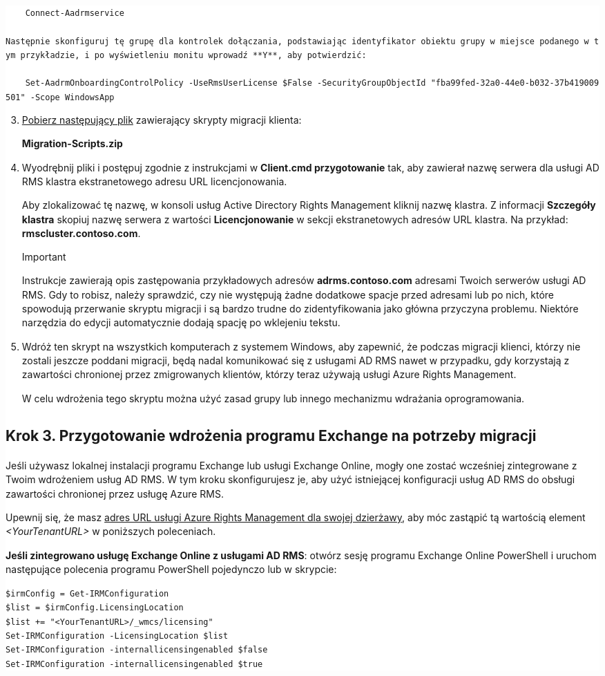         Connect-Aadrmservice

    Następnie skonfiguruj tę grupę dla kontrolek dołączania, podstawiając identyfikator obiektu grupy w miejsce podanego w tym przykładzie, i po wyświetleniu monitu wprowadź **Y**, aby potwierdzić:

        Set-AadrmOnboardingControlPolicy -UseRmsUserLicense $False -SecurityGroupObjectId "fba99fed-32a0-44e0-b032-37b419009501" -Scope WindowsApp

3. [Pobierz następujący plik](https://go.microsoft.com/fwlink/?LinkId=524619) zawierający skrypty migracji klienta:
    
    **Migration-Scripts.zip**
    
4. Wyodrębnij pliki i postępuj zgodnie z instrukcjami w **Client.cmd przygotowanie** tak, aby zawierał nazwę serwera dla usługi AD RMS klastra ekstranetowego adresu URL licencjonowania. 
    
    Aby zlokalizować tę nazwę, w konsoli usług Active Directory Rights Management kliknij nazwę klastra. Z informacji **Szczegóły klastra** skopiuj nazwę serwera z wartości **Licencjonowanie** w sekcji ekstranetowych adresów URL klastra. Na przykład: **rmscluster.contoso.com**.

    > [!IMPORTANT]
    > Instrukcje zawierają opis zastępowania przykładowych adresów **adrms.contoso.com** adresami Twoich serwerów usługi AD RMS. Gdy to robisz, należy sprawdzić, czy nie występują żadne dodatkowe spacje przed adresami lub po nich, które spowodują przerwanie skryptu migracji i są bardzo trudne do zidentyfikowania jako główna przyczyna problemu. Niektóre narzędzia do edycji automatycznie dodają spację po wklejeniu tekstu.
    >

5. Wdróż ten skrypt na wszystkich komputerach z systemem Windows, aby zapewnić, że podczas migracji klienci, którzy nie zostali jeszcze poddani migracji, będą nadal komunikować się z usługami AD RMS nawet w przypadku, gdy korzystają z zawartości chronionej przez zmigrowanych klientów, którzy teraz używają usługi Azure Rights Management.

    W celu wdrożenia tego skryptu można użyć zasad grupy lub innego mechanizmu wdrażania oprogramowania.

## <a name="step-3-prepare-your-exchange-deployment-for-migration"></a>Krok 3. Przygotowanie wdrożenia programu Exchange na potrzeby migracji

Jeśli używasz lokalnej instalacji programu Exchange lub usługi Exchange Online, mogły one zostać wcześniej zintegrowane z Twoim wdrożeniem usług AD RMS. W tym kroku skonfigurujesz je, aby użyć istniejącej konfiguracji usług AD RMS do obsługi zawartości chronionej przez usługę Azure RMS. 

Upewnij się, że masz [adres URL usługi Azure Rights Management dla swojej dzierżawy](migrate-from-ad-rms-phase1.md#to-identify-your-azure-rights-management-service-url), aby móc zastąpić tą wartością element *&lt;YourTenantURL&gt;* w poniższych poleceniach. 

**Jeśli zintegrowano usługę Exchange Online z usługami AD RMS**: otwórz sesję programu Exchange Online PowerShell i uruchom następujące polecenia programu PowerShell pojedynczo lub w skrypcie:

    $irmConfig = Get-IRMConfiguration
    $list = $irmConfig.LicensingLocation
    $list += "<YourTenantURL>/_wmcs/licensing"
    Set-IRMConfiguration -LicensingLocation $list
    Set-IRMConfiguration -internallicensingenabled $false
    Set-IRMConfiguration -internallicensingenabled $true 
